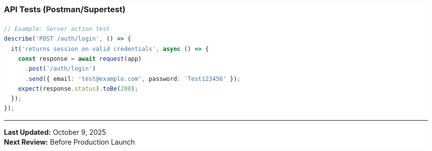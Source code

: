 ### API Tests (Postman/Supertest)
```typescript
// Example: Server action test
describe('POST /auth/login', () => {
  it('returns session on valid credentials', async () => {
    const response = await request(app)
      .post('/auth/login')
      .send({ email: 'test@example.com', password: 'Test123456' });
    expect(response.status).toBe(200);
  });
});
```

---

**Last Updated:** October 9, 2025  
**Next Review:** Before Production Launch

